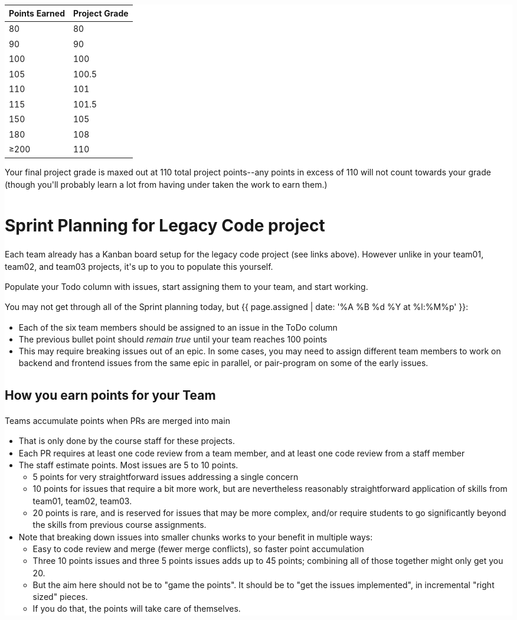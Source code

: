 | Points Earned | Project Grade |
|---------------|---------------|
|    80         |    80         |
|    90         |    90         |
|   100         |  100          |
|   105         |  100.5        |
|   110         |  101          |
|   115         |  101.5        |
|   150         |  105          |
|   180         |  108          |
|   ≥200        |  110          |

Your final project grade is maxed out at 110 total project points--any points in excess of 110 will not count towards your grade (though you'll probably learn a lot from having under taken the work to earn them.)


# Sprint Planning for Legacy Code project

Each team already has a Kanban board setup for the legacy code project (see links above).   However unlike in your team01, team02, and team03 projects, it's up to you to populate this yourself.

Populate your Todo column with issues, start assigning them to your team, and start working.

You may not get through all of the Sprint planning today, but {{ page.assigned | date: '%A %B %d %Y at %l:%M%p' }}:
* Each of the six team members should be assigned to an issue in the ToDo column
* The previous bullet point should *remain true* until your team reaches 100 points
* This may require breaking issues out of an epic.  In some cases, you may need to assign different team members to work on backend and frontend issues from the same epic in parallel, or pair-program on some of the early issues.

## How you earn points for your Team

Teams accumulate points when PRs are merged into main
* That is only done by the course staff for these projects.
* Each PR requires at least one code review from a team member, and at least one code review from a staff member
* The staff estimate points. Most issues are 5 to 10 points.
  - 5 points for very straightforward issues addressing a single concern
  - 10 points for issues that require a bit more work, but are nevertheless reasonably straightforward application of skills from team01, team02, team03.
  - 20 points is rare, and is reserved for issues that may be more complex, and/or require students to go significantly beyond the skills from previous course assignments.
* Note that breaking down issues into smaller chunks works to your benefit in multiple ways:
  - Easy to code review and merge (fewer merge conflicts), so faster point accumulation
  - Three 10 points issues and three 5 points issues adds up to 45 points; combining all of those together might only get you 20.
  - But the aim here should not be to "game the points". It should be to "get the issues implemented", in incremental "right sized" pieces.
  - If you do that, the points will take care of themselves.

